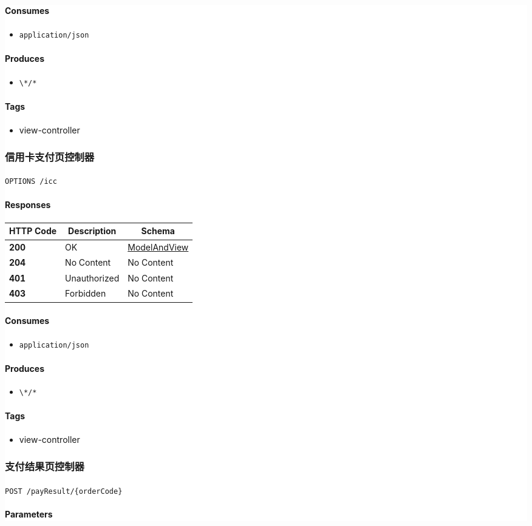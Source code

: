 
#### Consumes

* `application/json`


#### Produces

* `\*/*`


#### Tags

* view-controller


<a name="icreditcardusingoptions"></a>
### 信用卡支付页控制器
```
OPTIONS /icc
```


#### Responses

|HTTP Code|Description|Schema|
|---|---|---|
|**200**|OK|[ModelAndView](#modelandview)|
|**204**|No Content|No Content|
|**401**|Unauthorized|No Content|
|**403**|Forbidden|No Content|


#### Consumes

* `application/json`


#### Produces

* `\*/*`


#### Tags

* view-controller


<a name="resultpostusingpost"></a>
### 支付结果页控制器
```
POST /payResult/{orderCode}
```


#### Parameters
